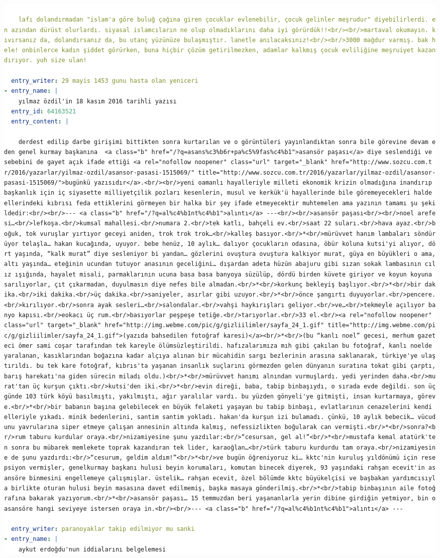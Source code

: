 ```yaml
    
    lafı dolandırmadan "islam'a göre buluğ çağına giren çocuklar evlenebilir, çocuk gelinler meşrudur" diyebilirlerdi. en azından dürüst olurlardı. siyasal islamcıların ne olup olmadıklarını daha iyi görürdük!!<br/><br/>martaval okumayın. kıvırsanız da, dolandırsanız da, bu utanç yüzünüze bulaşmıştır. lanetle anılacaksınız!<br/><br/>3000 mağdur varmış. bak hele! onbinlerce kadın şiddet görürken, buna hiçbir çözüm getirilmezken, adamlar kalkmış çocuk evliliğine meşruiyet kazandırıyor. yuh size ulan!
   
  entry_writer: 29 mayis 1453 gunu hasta olan yeniceri
- entry_name: |
    yılmaz özdil'in 18 kasım 2016 tarihli yazısı
  entry_id: 64163521
  entry_content: |
    
    derdest edilip darbe girişimi bittikten sonra kurtarılan ve o görüntüleri yayınlandıktan sonra bile görevine devam eden genel kurmay başkanına  <a class="b" href="/?q=asans%c3%b6r+pa%c5%9fas%c4%b1">asansör paşası</a> diye seslendiği ve sebebini de gayet açık ifade ettiği <a rel="nofollow noopener" class="url" target="_blank" href="http://www.sozcu.com.tr/2016/yazarlar/yilmaz-ozdil/asansor-pasasi-1515069/" title="http://www.sozcu.com.tr/2016/yazarlar/yilmaz-ozdil/asansor-pasasi-1515069/">bugünkü yazısıdır</a>.<br/><br/>yeni oamanlı hayalleriyle milleti ekonomik krizin olmadığına inandırıp başkanlık için iç siyasette milliyetçilik pozları kesenlerin, musul ve kerkük'ü hayallerinde bile göremeyecekleri halde ellerindeki kıbrısı feda ettiklerini görmeyen bir halka bir şey ifade etmeyecektir muhtemelen ama yazının tamamı şu şekildedir:<br/><br/>--- <a class="b" href="/?q=al%c4%b1nt%c4%b1">alıntı</a> ---<br/><br/>asansör paşası<br/><br/>noel arefesi…<br/>lefkoşa.<br/>kumsal mahallesi.<br/>numara 2.<br/>tek katlı, bahçeli ev.<br/>saat 22 suları.<br/>hava ayaz.<br/>boğuk, tok vuruşlar yırtıyor geceyi aniden, trok trok trok…<br/>kalleş basıyor.<br/>*<br/>mürüvvet hanım lambaları söndürüyor telaşla… hakan kucağında, uyuyor. bebe henüz, 10 aylık… dalıyor çocukların odasına, öbür koluna kutsi'yi alıyor, dört yaşında, “kalk murat” diye sesleniyor bi yandan… gözlerini ovuştura ovuştura kalkıyor murat, güya en büyükleri o ama, altı yaşında… eteğinin ucundan tutuyor anasının geceliğini… dışardan adeta hüzün abajuru gibi sızan sokak lambasının cılız ışığında, hayalet misali, parmaklarının ucuna basa basa banyoya süzülüp, dördü birden küvete giriyor ve koyun koyuna sarılıyorlar, çıt çıkarmadan, duyulmasın diye nefes bile almadan.<br/>*<br/>korkunç bekleyiş başlıyor.<br/>*<br/>bir dakika.<br/>iki dakika.<br/>üç dakika.<br/>saniyeler, asırlar gibi uzuyor.<br/>*<br/>önce şangırtı duyuyorlar.<br/>pencere.<br/>kırılıyor.<br/>sonra ayak sesleri…<br/>salondalar.<br/>vahşi haykırışları geliyor.<br/>ve…<br/>tekmeyle açılıyor banyo kapısı.<br/>eokacı üç rum.<br/>basıyorlar peşpeşe tetiğe.<br/>tarıyorlar.<br/>33 el.<br/><a rel="nofollow noopener" class="url" target="_blank" href="http://img.webme.com/pic/g/gizliilimler/sayfa_24_1.gif" title="http://img.webme.com/pic/g/gizliilimler/sayfa_24_1.gif">(yazıda bahsedilen fotoğraf karesi)</a><br/>*<br/>(bu “kanlı noel” gecesi, merhum gazeteci ömer sami coşar tarafından tek kareyle ölümsüzleştirildi. hafızalarımıza mıh gibi çakılan bu fotoğraf, kanlı noelde yaralanan, kasıklarından boğazına kadar alçıya alınan bir mücahidin sargı bezlerinin arasına saklanarak, türkiye'ye ulaştırıldı. bu tek kare fotoğraf, kıbrıs'ta yaşanan insanlık suçlarını görmezden gelen dünyanın suratına tokat gibi çarptı, barış harekatı'na giden sürecin miladı oldu.)<br/>*<br/>mürüvvet hanımı alnından vurmuşlardı. yedi yerinden daha.<br/>murat'tan üç kurşun çıktı.<br/>kutsi'den iki.<br/>*<br/>evin direği, baba, tabip binbaşıydı, o sırada evde değildi. son üç günde 103 türk köyü basılmıştı, yakılmıştı, ağır yaralılar vardı. bu yüzden gönyeli'ye gitmişti, insan kurtarmaya, göreve.<br/>*<br/>bir babanın başına gelebilecek en büyük felaketi yaşayan bu tabip binbaşı, evlatlarının cenazelerini kendi elleriyle yıkadı. minik bedenlerini, santim santim yokladı. hakan'da kurşun izi bulamadı. çünkü, 10 aylık bebecik… vücudunu yavrularına siper etmeye çalışan annesinin altında kalmış, nefessizlikten boğularak can vermişti.<br/>*<br/>sonra?<br/>rum taburu kurdular oraya.<br/>nizamiyesine şunu yazdılar:<br/>“cesursan, gel al!”<br/>*<br/>mustafa kemal atatürk'ten sonra bu mübarek memlekete toprak kazandıran tek lider, karaoğlan…<br/>türk taburu kurdurdu tam oraya.<br/>nizamiyesine de şunu yazdırdı:<br/>“cesurum, geldim aldım!”<br/>*<br/>ve bugün öğreniyoruz ki… kktc'nin kuruluş yıldönümü için resepsiyon vermişler, genelkurmay başkanı hulusi beyin korumaları, komutan binecek diyerek, 93 yaşındaki rahşan ecevit'in asansöre binmesini engellemeye çalışmışlar. üstelik… rahşan ecevit, özel bölümde kktc büyükelçisi ve başbakan yardımcısıyla birlikte oturan hulusi beyin masasına davet edilmemiş, başka masaya gönderilmiş.<br/>*<br/>tabip binbaşının aile fotoğrafına bakarak yazıyorum.<br/>*<br/>asansör paşası… 15 temmuzdan beri yaşananlarla yerin dibine girdiğin yetmiyor, bin o asansöre hangi seviyeye istersen oraya in.<br/><br/>--- <a class="b" href="/?q=al%c4%b1nt%c4%b1">alıntı</a> ---
   
  entry_writer: paranoyaklar takip edilmiyor mu sanki
- entry_name: |
    aykut erdoğdu'nun iddialarını belgelemesi
```